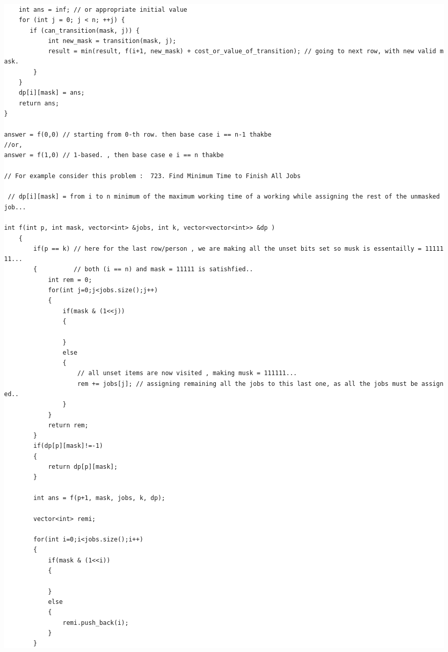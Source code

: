 ```
    int ans = inf; // or appropriate initial value
    for (int j = 0; j < n; ++j) {
       if (can_transition(mask, j)) {
            int new_mask = transition(mask, j);
            result = min(result, f(i+1, new_mask) + cost_or_value_of_transition); // going to next row, with new valid mask.
        }
    }
    dp[i][mask] = ans;
    return ans;
}

answer = f(0,0) // starting from 0-th row. then base case i == n-1 thakbe
//or,
answer = f(1,0) // 1-based. , then base case e i == n thakbe

// For example consider this problem :  723. Find Minimum Time to Finish All Jobs

 // dp[i][mask] = from i to n minimum of the maximum working time of a working while assigning the rest of the unmasked job...

int f(int p, int mask, vector<int> &jobs, int k, vector<vector<int>> &dp )
    {
        if(p == k) // here for the last row/person , we are making all the unset bits set so musk is essentailly = 1111111...
        {          // both (i == n) and mask = 11111 is satishfied..
            int rem = 0;
            for(int j=0;j<jobs.size();j++)
            {
                if(mask & (1<<j))
                {

                }
                else 
                {
                    // all unset items are now visited , making musk = 111111...
                    rem += jobs[j]; // assigning remaining all the jobs to this last one, as all the jobs must be assigned..
                }
            }            
            return rem;
        }        
        if(dp[p][mask]!=-1)
        {
            return dp[p][mask];
        }

        int ans = f(p+1, mask, jobs, k, dp);

        vector<int> remi;

        for(int i=0;i<jobs.size();i++)
        {
            if(mask & (1<<i))
            {

            }
            else 
            {
                remi.push_back(i);
            }
        }

```